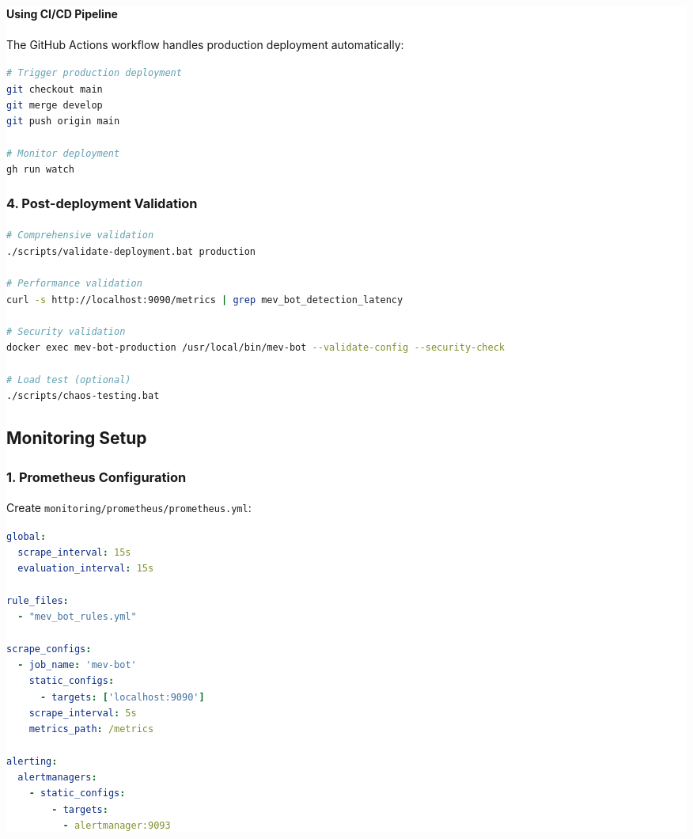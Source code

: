 #### Using CI/CD Pipeline

The GitHub Actions workflow handles production deployment automatically:

```bash
# Trigger production deployment
git checkout main
git merge develop
git push origin main

# Monitor deployment
gh run watch
```

### 4. Post-deployment Validation

```bash
# Comprehensive validation
./scripts/validate-deployment.bat production

# Performance validation
curl -s http://localhost:9090/metrics | grep mev_bot_detection_latency

# Security validation
docker exec mev-bot-production /usr/local/bin/mev-bot --validate-config --security-check

# Load test (optional)
./scripts/chaos-testing.bat
```

## Monitoring Setup

### 1. Prometheus Configuration

Create `monitoring/prometheus/prometheus.yml`:

```yaml
global:
  scrape_interval: 15s
  evaluation_interval: 15s

rule_files:
  - "mev_bot_rules.yml"

scrape_configs:
  - job_name: 'mev-bot'
    static_configs:
      - targets: ['localhost:9090']
    scrape_interval: 5s
    metrics_path: /metrics

alerting:
  alertmanagers:
    - static_configs:
        - targets:
          - alertmanager:9093
```
